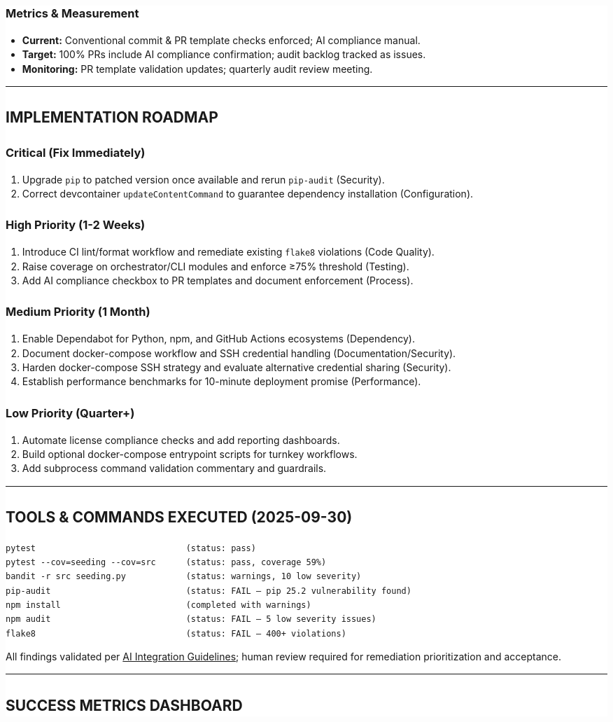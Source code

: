 ### **Metrics & Measurement**
- **Current:** Conventional commit & PR template checks enforced; AI compliance manual.
- **Target:** 100% PRs include AI compliance confirmation; audit backlog tracked as issues.
- **Monitoring:** PR template validation updates; quarterly audit review meeting.

---

## **IMPLEMENTATION ROADMAP**

### **Critical (Fix Immediately)**
1. Upgrade `pip` to patched version once available and rerun `pip-audit` (Security).
2. Correct devcontainer `updateContentCommand` to guarantee dependency installation (Configuration).

### **High Priority (1-2 Weeks)**
1. Introduce CI lint/format workflow and remediate existing `flake8` violations (Code Quality).
2. Raise coverage on orchestrator/CLI modules and enforce ≥75% threshold (Testing).
3. Add AI compliance checkbox to PR templates and document enforcement (Process).

### **Medium Priority (1 Month)**
1. Enable Dependabot for Python, npm, and GitHub Actions ecosystems (Dependency).
2. Document docker-compose workflow and SSH credential handling (Documentation/Security).
3. Harden docker-compose SSH strategy and evaluate alternative credential sharing (Security).
4. Establish performance benchmarks for 10-minute deployment promise (Performance).

### **Low Priority (Quarter+)**
1. Automate license compliance checks and add reporting dashboards.
2. Build optional docker-compose entrypoint scripts for turnkey workflows.
3. Add subprocess command validation commentary and guardrails.

---

## **TOOLS & COMMANDS EXECUTED (2025-09-30)**

```text
pytest                              (status: pass)
pytest --cov=seeding --cov=src      (status: pass, coverage 59%)
bandit -r src seeding.py            (status: warnings, 10 low severity)
pip-audit                           (status: FAIL – pip 25.2 vulnerability found)
npm install                         (completed with warnings)
npm audit                           (status: FAIL – 5 low severity issues)
flake8                              (status: FAIL – 400+ violations)
```

All findings validated per [AI Integration Guidelines](../../development/ai-integration-guidelines.md); human review required for remediation prioritization and acceptance.

---

## **SUCCESS METRICS DASHBOARD**
